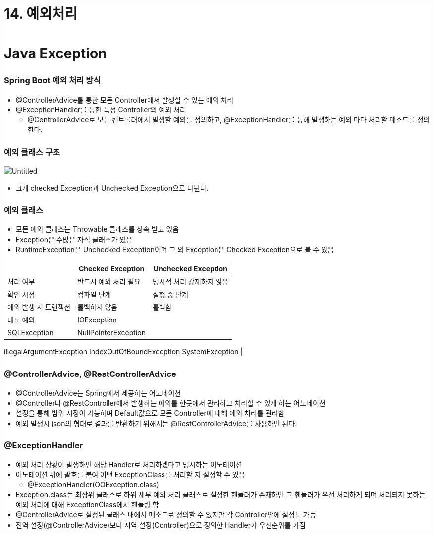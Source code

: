 # 14. 예외처리

# Java Exception

### Spring Boot 예외 처리 방식

- @ControllerAdvice를 통한 모든 Controller에서 발생할 수 있는 예외 처리
- @ExceptionHandler를 통한 특정 Controller의 예외 처리
    - @ControllerAdvice로 모든 컨트롤러에서 발생할 예외를 정의하고, @ExceptionHandler를 통해 발생하는 예외 마다 처리할 메소드를 정의한다.

### 예외 클래스 구조

![Untitled](14%20%E1%84%8B%E1%85%A8%E1%84%8B%E1%85%AC%E1%84%8E%E1%85%A5%E1%84%85%E1%85%B5%201a57836d2849416980b788dc3aada848/Untitled.png)

- 크게  checked Exception과 Unchecked Exception으로 나뉜다.

### 예외 클래스

- 모든 예외 클래스는 Throwable 클래스를 상속 받고 있음
- Exception은 수많은 자식 클래스가 있음
- RuntimeException은 Unchecked Exception이며 그 외 Exception은 Checked Exception으로 볼 수 있음

|  | Checked Exception | Unchecked Exception |
| --- | --- | --- |
| 처리 여부 | 반드시 예외 처리 필요 | 명시적 처리 강제하지 않음 |
| 확인 시점 | 컴파일 단계 | 실행 중 단계 |
| 예외 발생 시 트랜잭션 | 롤백하지 않음 | 롤백함 |
|  대표 예외 | IOException
SQLException | NullPointerException
illegalArgumentException
IndexOutOfBoundException
SystemException |

### @ControllerAdvice, @RestControllerAdvice

- @ControllerAdvice는 Spring에서 제공하는 어노테이션
- @Controller나 @RestController에서 발생하는 예외를 한곳에서 관리하고 처리할 수 있게 하는 어노테이션
- 설정을 통해 범위 지정이 가능하며 Default값으로 모든 Controller에 대해 예외 처리를 관리함
- 예외 발생시 json의 형태로 결과를 반환하기 위해서는 @RestControllerAdvice를 사용하면 된다.

### @ExceptionHandler

- 예외 처리 상황이 발생하면 해당 Handler로 처리하겠다고 명시하는 어노테이션
- 어노테이션 뒤에 괄호를 붙여 어떤 ExceptionClass를 처리할 지 설정할 수 있음
    - @ExceptionHandler(OOException.class)
- Exception.class는 최상위 클래스로 하위 세부 예외 처리 클래스로 설정한 핸들러가 존재하면 그 핸들러가 우선 처리하게 되며 처리되지 못하는 예외 처리에 대해 ExceptionClass에서 핸들링 함
- @ControllerAdvice로 설정된 클래스 내에서 메소드로 정의할 수 있지만 각 Controller안에 설정도 가능
- 전역 설정(@ControllerAdvice)보다 지역 설정(Controller)으로 정의한 Handler가 우선순위를 가짐
